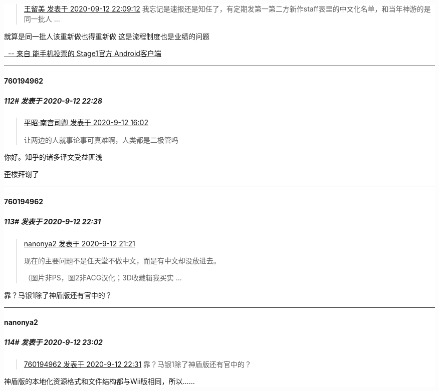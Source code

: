 
<blockquote><a href="httphttps://bbs.saraba1st.com/2b/forum.php?mod=redirect&amp;goto=findpost&amp;pid=48717500&amp;ptid=1959457" target="_blank">王留美 发表于 2020-09-12 22:09:12</a>
我忘记是速报还是知任了，有定期发第一第二方新作staff表里的中文化名单，和当年神游的是同一批人 ...</blockquote>就算是同一批人该重新做也得重新做 这是流程制度也是业绩的问题

[  -- 来自 能手机投票的 Stage1官方 Android客户端](https://www.coolapk.com/apk/140634)







*****

####  760194962  
##### 112#       发表于 2020-9-12 22:28



<blockquote><a href="httphttps://bbs.saraba1st.com/2b/forum.php?mod=redirect&amp;goto=findpost&amp;pid=48714648&amp;ptid=1959457" target="_blank">平昭·南宫司卿 发表于 2020-9-12 16:02</a>

让两边的人就事论事可真难啊，人类都是二极管吗</blockquote>
你好。知乎的诸多译文受益匪浅

歪楼拜谢了







*****

####  760194962  
##### 113#       发表于 2020-9-12 22:31



<blockquote><a href="httphttps://bbs.saraba1st.com/2b/forum.php?mod=redirect&amp;goto=findpost&amp;pid=48717005&amp;ptid=1959457" target="_blank">nanonya2 发表于 2020-9-12 21:21</a>

现在的主要问题不是任天堂不做中文，而是有中文却没放进去。

（图片非PS，图2非ACG汉化；3D收藏辑我买实 ...</blockquote>
靠？马银1除了神盾版还有官中的？







*****

####  nanonya2  
##### 114#       发表于 2020-9-12 23:02



<blockquote><a href="httphttps://bbs.saraba1st.com/2b/forum.php?mod=redirect&amp;goto=findpost&amp;pid=48717762&amp;ptid=1959457" target="_blank">760194962 发表于 2020-9-12 22:31</a>
靠？马银1除了神盾版还有官中的？</blockquote>
神盾版的本地化资源格式和文件结构都与Wii版相同，所以……
